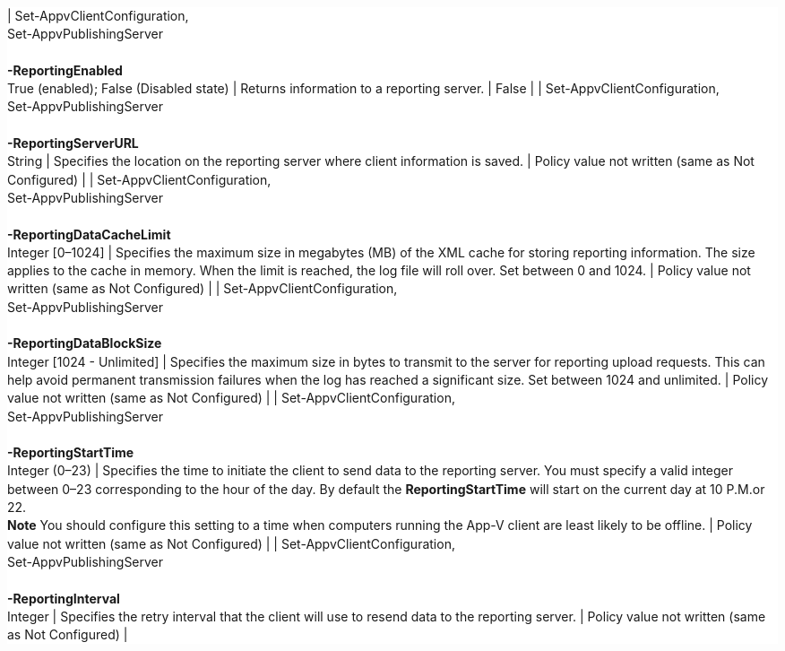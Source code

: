 |        Set-AppvClientConfiguration,<br>Set-AppvPublishingServer<br><br>**-ReportingEnabled**<br>True (enabled); False (Disabled state)         |                                                                                                                                                                                                                                                                                                                                                        Returns information to a reporting server.                                                                                                                                                                                                                                                                                                                                                         |                       False                       |
|                       Set-AppvClientConfiguration,<br>Set-AppvPublishingServer<br><br>**-ReportingServerURL**<br>String                        |                                                                                                                                                                                                                                                                                                                                     Specifies the location on the reporting server where client information is saved.                                                                                                                                                                                                                                                                                                                                     | Policy value not written (same as Not Configured) |
|               Set-AppvClientConfiguration,<br>Set-AppvPublishingServer<br><br>**-ReportingDataCacheLimit**<br>Integer \[0–1024\]               |                                                                                                                                                                                                                                                                 Specifies the maximum size in megabytes (MB) of the XML cache for storing reporting information. The size applies to the cache in memory. When the limit is reached, the log file will roll over. Set between 0 and 1024.                                                                                                                                                                                                                                                                 | Policy value not written (same as Not Configured) |
|          Set-AppvClientConfiguration,<br>Set-AppvPublishingServer<br><br>**-ReportingDataBlockSize**<br>Integer \[1024 - Unlimited\]           |                                                                                                                                                                                                                                                               Specifies the maximum size in bytes to transmit to the server for reporting upload requests. This can help avoid permanent transmission failures when the log has reached a significant size. Set between 1024 and unlimited.                                                                                                                                                                                                                                                               | Policy value not written (same as Not Configured) |
|                   Set-AppvClientConfiguration,<br>Set-AppvPublishingServer<br><br>**-ReportingStartTime**<br>Integer (0–23)                    |                                                                                                                                                                                 Specifies the time to initiate the client to send data to the reporting server. You must specify a valid integer between 0–23 corresponding to the hour of the day. By default the **ReportingStartTime** will start on the current day at 10 P.M.or 22.<br>**Note** You should configure this setting to a time when computers running the App-V client are least likely to be offline.                                                                                                                                                                                  | Policy value not written (same as Not Configured) |
|                       Set-AppvClientConfiguration,<br>Set-AppvPublishingServer<br><br>**-ReportingInterval**<br>Integer                        |                                                                                                                                                                                                                                                                                                                               Specifies the retry interval that the client will use to resend data to the reporting server.                                                                                                                                                                                                                                                                                                                               | Policy value not written (same as Not Configured) |